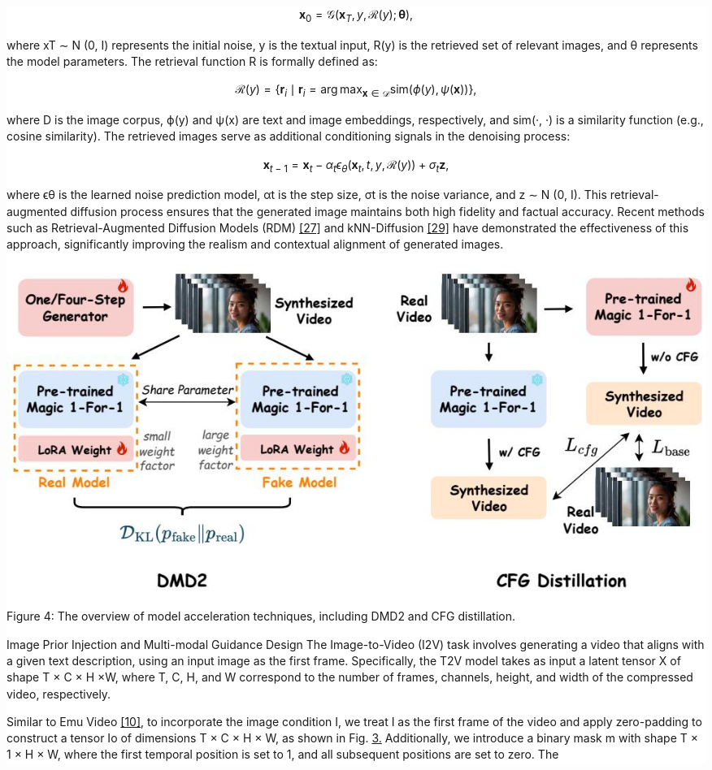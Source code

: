 $$\mathbf{x}_0 = \mathcal{G}(\mathbf{x}_T, y, \mathcal{R}(y); \boldsymbol{\theta}), \tag{l}$$

where xT ∼ N (0, I) represents the initial noise, y is the textual input, R(y) is the retrieved set of relevant images, and θ represents the model parameters. The retrieval function R is formally defined as:

$$\mathcal{R}(y) = \{ \mathbf{r}_i \mid \mathbf{r}_i = \arg\max_{\mathbf{x} \in \mathcal{D}} \text{sim}(\phi(y), \psi(\mathbf{x})) \},\tag{2}$$

where D is the image corpus, ϕ(y) and ψ(x) are text and image embeddings, respectively, and sim(·, ·) is a similarity function (e.g., cosine similarity). The retrieved images serve as additional conditioning signals in the denoising process:

$$\mathbf{x}_{t-1} = \mathbf{x}_t - \alpha_t \epsilon_\theta(\mathbf{x}_t, t, y, \mathcal{R}(y)) + \sigma_t \mathbf{z},\tag{3}$$

where ϵθ is the learned noise prediction model, αt is the step size, σt is the noise variance, and z ∼ N (0, I). This retrieval-augmented diffusion process ensures that the generated image maintains both high fidelity and factual accuracy. Recent methods such as Retrieval-Augmented Diffusion Models (RDM) [\[27\]](#page-10-9) and kNN-Diffusion [\[29\]](#page-10-10) have demonstrated the effectiveness of this approach, significantly improving the realism and contextual alignment of generated images.

![](./2502.07701v1/_page_3_Figure_0.jpeg)

Figure 4: The overview of model acceleration techniques, including DMD2 and CFG distillation.

Image Prior Injection and Multi-modal Guidance Design The Image-to-Video (I2V) task involves generating a video that aligns with a given text description, using an input image as the first frame. Specifically, the T2V model takes as input a latent tensor X of shape T × C × H ×W, where T, C, H, and W correspond to the number of frames, channels, height, and width of the compressed video, respectively.

Similar to Emu Video [\[10\]](#page-9-6), to incorporate the image condition I, we treat I as the first frame of the video and apply zero-padding to construct a tensor Io of dimensions T × C × H × W, as shown in Fig. [3.](#page-3-0) Additionally, we introduce a binary mask m with shape T × 1 × H × W, where the first temporal position is set to 1, and all subsequent positions are set to zero. The
